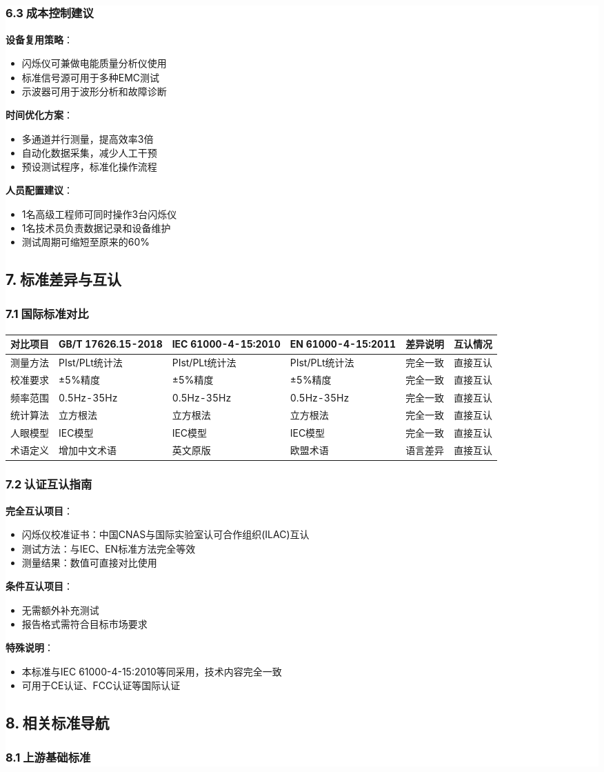 ### 6.3 成本控制建议

**设备复用策略**：
- 闪烁仪可兼做电能质量分析仪使用
- 标准信号源可用于多种EMC测试
- 示波器可用于波形分析和故障诊断

**时间优化方案**：
- 多通道并行测量，提高效率3倍
- 自动化数据采集，减少人工干预
- 预设测试程序，标准化操作流程

**人员配置建议**：
- 1名高级工程师可同时操作3台闪烁仪
- 1名技术员负责数据记录和设备维护
- 测试周期可缩短至原来的60%

## 7. 标准差异与互认

### 7.1 国际标准对比

| 对比项目 | GB/T 17626.15-2018 | IEC 61000-4-15:2010 | EN 61000-4-15:2011 | 差异说明 | 互认情况 |
|---------|-------------------|---------------------|---------------------|----------|----------|
| 测量方法 | PIst/PLt统计法 | PIst/PLt统计法 | PIst/PLt统计法 | 完全一致 | 直接互认 |
| 校准要求 | ±5%精度 | ±5%精度 | ±5%精度 | 完全一致 | 直接互认 |
| 频率范围 | 0.5Hz-35Hz | 0.5Hz-35Hz | 0.5Hz-35Hz | 完全一致 | 直接互认 |
| 统计算法 | 立方根法 | 立方根法 | 立方根法 | 完全一致 | 直接互认 |
| 人眼模型 | IEC模型 | IEC模型 | IEC模型 | 完全一致 | 直接互认 |
| 术语定义 | 增加中文术语 | 英文原版 | 欧盟术语 | 语言差异 | 直接互认 |

### 7.2 认证互认指南

**完全互认项目**：
- 闪烁仪校准证书：中国CNAS与国际实验室认可合作组织(ILAC)互认
- 测试方法：与IEC、EN标准方法完全等效
- 测量结果：数值可直接对比使用

**条件互认项目**：
- 无需额外补充测试
- 报告格式需符合目标市场要求

**特殊说明**：
- 本标准与IEC 61000-4-15:2010等同采用，技术内容完全一致
- 可用于CE认证、FCC认证等国际认证

## 8. 相关标准导航

### 8.1 上游基础标准
